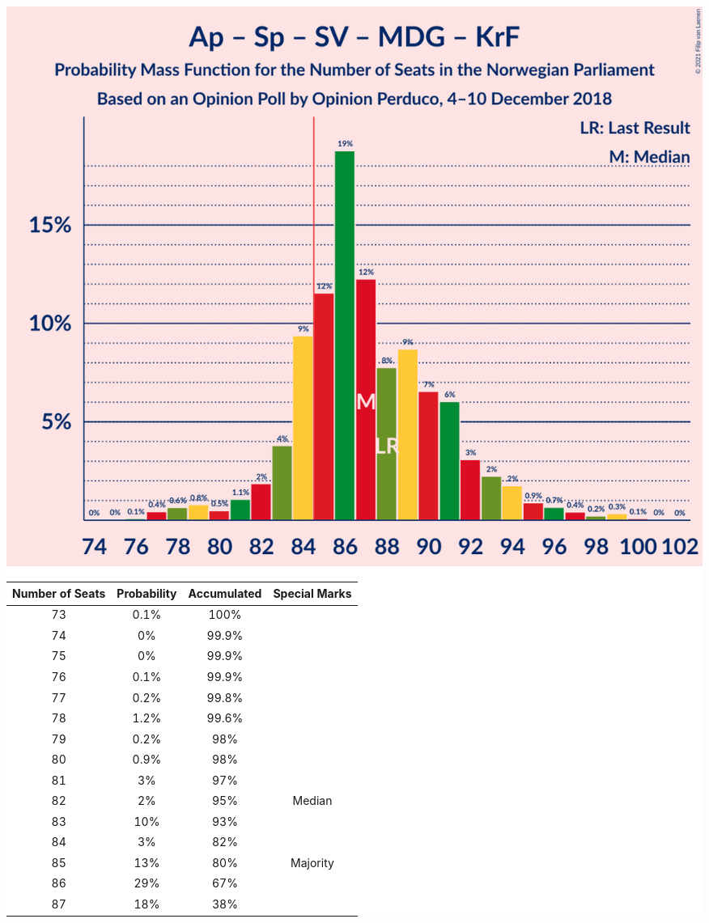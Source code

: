 ![Graph with seats probability mass function not yet produced](2018-12-10-OpinionPerduco-coalitions-seats-pmf-ap–sp–sv–mdg–krf.png "Seats Probability Mass Function")

| Number of Seats | Probability | Accumulated | Special Marks |
|:---------------:|:-----------:|:-----------:|:-------------:|
| 73 | 0.1% | 100% |  |
| 74 | 0% | 99.9% |  |
| 75 | 0% | 99.9% |  |
| 76 | 0.1% | 99.9% |  |
| 77 | 0.2% | 99.8% |  |
| 78 | 1.2% | 99.6% |  |
| 79 | 0.2% | 98% |  |
| 80 | 0.9% | 98% |  |
| 81 | 3% | 97% |  |
| 82 | 2% | 95% | Median |
| 83 | 10% | 93% |  |
| 84 | 3% | 82% |  |
| 85 | 13% | 80% | Majority |
| 86 | 29% | 67% |  |
| 87 | 18% | 38% |  |